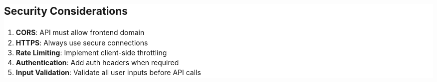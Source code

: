 ## Security Considerations

1. **CORS**: API must allow frontend domain
2. **HTTPS**: Always use secure connections
3. **Rate Limiting**: Implement client-side throttling
4. **Authentication**: Add auth headers when required
5. **Input Validation**: Validate all user inputs before API calls 